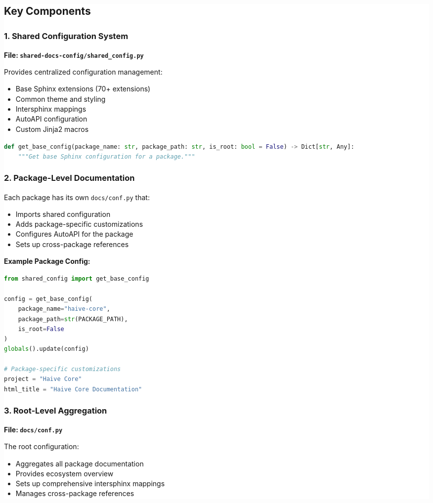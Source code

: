 ## Key Components

### 1. Shared Configuration System

**File: `shared-docs-config/shared_config.py`**

Provides centralized configuration management:

- Base Sphinx extensions (70+ extensions)
- Common theme and styling
- Intersphinx mappings
- AutoAPI configuration
- Custom Jinja2 macros

```python
def get_base_config(package_name: str, package_path: str, is_root: bool = False) -> Dict[str, Any]:
    """Get base Sphinx configuration for a package."""
```

### 2. Package-Level Documentation

Each package has its own `docs/conf.py` that:

- Imports shared configuration
- Adds package-specific customizations
- Configures AutoAPI for the package
- Sets up cross-package references

**Example Package Config:**

```python
from shared_config import get_base_config

config = get_base_config(
    package_name="haive-core",
    package_path=str(PACKAGE_PATH),
    is_root=False
)
globals().update(config)

# Package-specific customizations
project = "Haive Core"
html_title = "Haive Core Documentation"
```

### 3. Root-Level Aggregation

**File: `docs/conf.py`**

The root configuration:

- Aggregates all package documentation
- Provides ecosystem overview
- Sets up comprehensive intersphinx mappings
- Manages cross-package references
